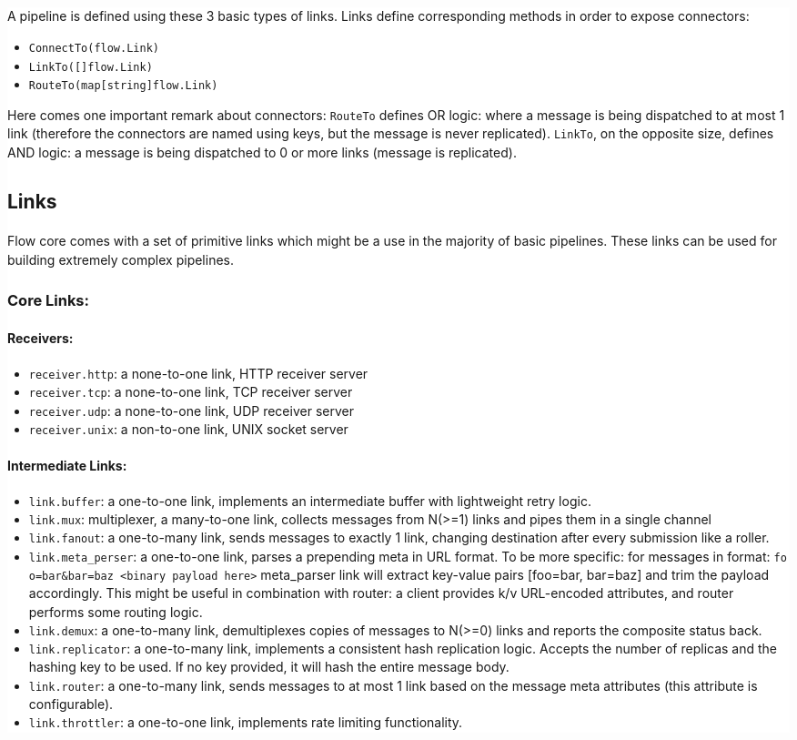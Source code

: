 A pipeline is defined using these 3 basic types of links. Links define
corresponding methods in order to expose connectors:
  * `ConnectTo(flow.Link)`
  * `LinkTo([]flow.Link)`
  * `RouteTo(map[string]flow.Link)`

Here comes one important remark about connectors: `RouteTo` defines OR logic:
where a message is being dispatched to at most 1 link (therefore the connectors
are named using keys, but the message is never replicated). `LinkTo`, on the
opposite size, defines AND logic: a message is being dispatched to 0 or more
links (message is replicated).

## Links

Flow core comes with a set of primitive links which might be a use in the
majority of basic pipelines. These links can be used for building extremely
complex pipelines.

### Core Links:

#### Receivers:

  * `receiver.http`: a none-to-one link, HTTP receiver server
  * `receiver.tcp`: a none-to-one link, TCP receiver server
  * `receiver.udp`: a none-to-one link, UDP receiver server
  * `receiver.unix`: a non-to-one link, UNIX socket server

#### Intermediate Links:

  * `link.buffer`: a one-to-one link, implements an intermediate buffer with
    lightweight retry logic.
  * `link.mux`: multiplexer, a many-to-one link, collects messages from N(>=1)
    links and pipes them in a single channel
  * `link.fanout`: a one-to-many link, sends messages to exactly 1 link,
    changing destination after every submission like a roller.
  * `link.meta_perser`: a one-to-one link, parses a prepending meta in URL
    format. To be more specific: for messages in format:
    `foo=bar&bar=baz <binary payload here>`
    meta_parser link will extract key-value pairs [foo=bar, bar=baz] and trim
    the payload accordingly. This might be useful in combination with router:
    a client provides k/v URL-encoded attributes, and router performs some
    routing logic.
  * `link.demux`: a one-to-many link, demultiplexes copies of messages
    to N(>=0) links and reports the composite status back.
  * `link.replicator`: a one-to-many link, implements a consistent hash
    replication logic. Accepts the number of replicas and the hashing key to be
    used. If no key provided, it will hash the entire message body.
  * `link.router`: a one-to-many link, sends messages to at most 1 link based
    on the message meta attributes (this attribute is configurable).
  * `link.throttler`: a one-to-one link, implements rate limiting
    functionality.

